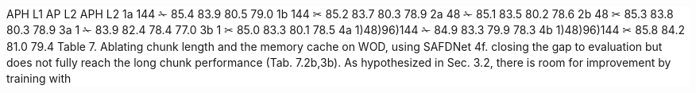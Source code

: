 APH L1
AP L2
APH L2
1a
144
✁
85.4
83.9
80.5
79.0
1b
144
✂
85.2
83.7
80.3
78.9
2a
48
✁
85.1
83.5
80.2
78.6
2b
48
✂
85.3
83.8
80.3
78.9
3a
1
✁
83.9
82.4
78.4
77.0
3b
1
✂
85.0
83.3
80.1
78.5
4a
1)48)96)144
✁
84.9
83.3
79.9
78.3
4b
1)48)96)144
✂
85.8
84.2
81.0
79.4
Table 7. Ablating chunk length and the memory cache on WOD,
using SAFDNet 4f.
closing the gap to evaluation but does not fully reach the
long chunk performance (Tab. 7.2b,3b). As hypothesized
in Sec. 3.2, there is room for improvement by training with